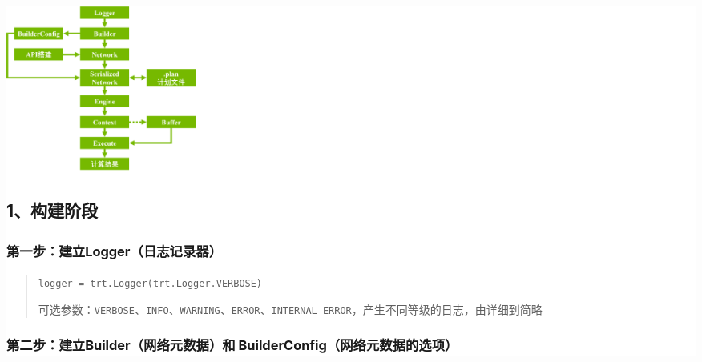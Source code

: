<img src="tensorrt.assert\trt.png" alt="trt" style="zoom: 23%;" />

## 1、构建阶段

### 第一步：建立Logger（日志记录器）

> ```python
> logger = trt.Logger(trt.Logger.VERBOSE)
> ```
>
> 可选参数：`VERBOSE`、`INFO`、`WARNING`、`ERROR`、`INTERNAL_ERROR`，产生不同等级的日志，由详细到简略

### 第二步：建立Builder（网络元数据）和 BuilderConfig（网络元数据的选项）
